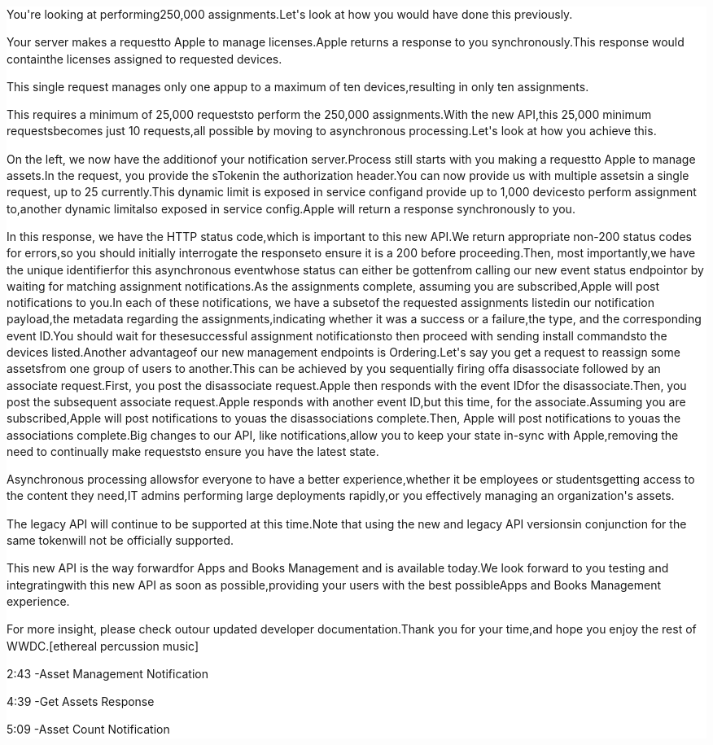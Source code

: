 You're looking at performing250,000 assignments.Let's look at how you would have done this previously.

Your server makes a requestto Apple to manage licenses.Apple returns a response to you synchronously.This response would containthe licenses assigned to requested devices.

This single request manages only one appup to a maximum of ten devices,resulting in only ten assignments.

This requires a minimum of 25,000 requeststo perform the 250,000 assignments.With the new API,this 25,000 minimum requestsbecomes just 10 requests,all possible by moving to asynchronous processing.Let's look at how you achieve this.

On the left, we now have the additionof your notification server.Process still starts with you making a requestto Apple to manage assets.In the request, you provide the sTokenin the authorization header.You can now provide us with multiple assetsin a single request, up to 25 currently.This dynamic limit is exposed in service configand provide up to 1,000 devicesto perform assignment to,another dynamic limitalso exposed in service config.Apple will return a response synchronously to you.

In this response, we have the HTTP status code,which is important to this new API.We return appropriate non-200 status codes for errors,so you should initially interrogate the responseto ensure it is a 200 before proceeding.Then, most importantly,we have the unique identifierfor this asynchronous eventwhose status can either be gottenfrom calling our new event status endpointor by waiting for matching assignment notifications.As the assignments complete, assuming you are subscribed,Apple will post notifications to you.In each of these notifications, we have a subsetof the requested assignments listedin our notification payload,the metadata regarding the assignments,indicating whether it was a success or a failure,the type, and the corresponding event ID.You should wait for thesesuccessful assignment notificationsto then proceed with sending install commandsto the devices listed.Another advantageof our new management endpoints is Ordering.Let's say you get a request to reassign some assetsfrom one group of users to another.This can be achieved by you sequentially firing offa disassociate followed by an associate request.First, you post the disassociate request.Apple then responds with the event IDfor the disassociate.Then, you post the subsequent associate request.Apple responds with another event ID,but this time, for the associate.Assuming you are subscribed,Apple will post notifications to youas the disassociations complete.Then, Apple will post notifications to youas the associations complete.Big changes to our API, like notifications,allow you to keep your state in-sync with Apple,removing the need to continually make requeststo ensure you have the latest state.

Asynchronous processing allowsfor everyone to have a better experience,whether it be employees or studentsgetting access to the content they need,IT admins performing large deployments rapidly,or you effectively managing an organization's assets.

The legacy API will continue to be supported at this time.Note that using the new and legacy API versionsin conjunction for the same tokenwill not be officially supported.

This new API is the way forwardfor Apps and Books Management and is available today.We look forward to you testing and integratingwith this new API as soon as possible,providing your users with the best possibleApps and Books Management experience.

For more insight, please check outour updated developer documentation.Thank you for your time,and hope you enjoy the rest of WWDC.[ethereal percussion music]

2:43 -Asset Management Notification

4:39 -Get Assets Response

5:09 -Asset Count Notification
